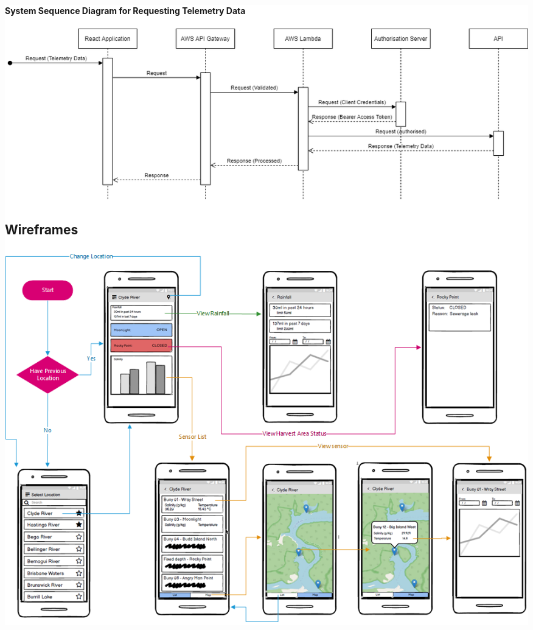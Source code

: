 #### System Sequence Diagram for Requesting Telemetry Data

![System Sequence Diagram for Requesting Telemetry Data](./images/sequence-diagram-request.png)

## Wireframes

![Application Flow](./images/application-flow.png)